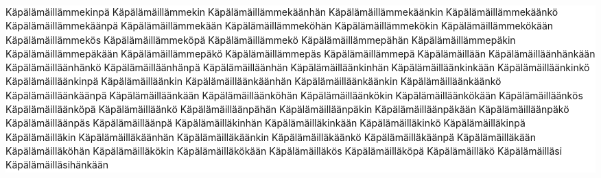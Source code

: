 Käpälämäillämmekinpä
Käpälämäillämmekin
Käpälämäillämmekäänhän
Käpälämäillämmekäänkin
Käpälämäillämmekäänkö
Käpälämäillämmekäänpä
Käpälämäillämmekään
Käpälämäillämmeköhän
Käpälämäillämmekökin
Käpälämäillämmekökään
Käpälämäillämmekös
Käpälämäillämmeköpä
Käpälämäillämmekö
Käpälämäillämmepähän
Käpälämäillämmepäkin
Käpälämäillämmepäkään
Käpälämäillämmepäkö
Käpälämäillämmepäs
Käpälämäillämmepä
Käpälämäillään
Käpälämäilläänhänkään
Käpälämäilläänhänkö
Käpälämäilläänhänpä
Käpälämäilläänhän
Käpälämäilläänkinhän
Käpälämäilläänkinkään
Käpälämäilläänkinkö
Käpälämäilläänkinpä
Käpälämäilläänkin
Käpälämäilläänkäänhän
Käpälämäilläänkäänkin
Käpälämäilläänkäänkö
Käpälämäilläänkäänpä
Käpälämäilläänkään
Käpälämäilläänköhän
Käpälämäilläänkökin
Käpälämäilläänkökään
Käpälämäilläänkös
Käpälämäilläänköpä
Käpälämäilläänkö
Käpälämäilläänpähän
Käpälämäilläänpäkin
Käpälämäilläänpäkään
Käpälämäilläänpäkö
Käpälämäilläänpäs
Käpälämäilläänpä
Käpälämäilläkinhän
Käpälämäilläkinkään
Käpälämäilläkinkö
Käpälämäilläkinpä
Käpälämäilläkin
Käpälämäilläkäänhän
Käpälämäilläkäänkin
Käpälämäilläkäänkö
Käpälämäilläkäänpä
Käpälämäilläkään
Käpälämäilläköhän
Käpälämäilläkökin
Käpälämäilläkökään
Käpälämäilläkös
Käpälämäilläköpä
Käpälämäilläkö
Käpälämäilläsi
Käpälämäilläsihänkään